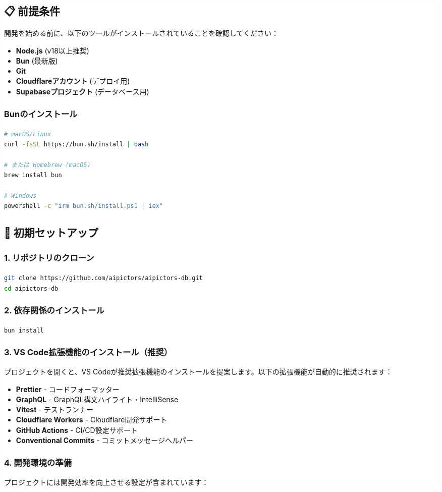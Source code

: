 ## 📋 前提条件

開発を始める前に、以下のツールがインストールされていることを確認してください：

- **Node.js** (v18以上推奨)
- **Bun** (最新版)
- **Git**
- **Cloudflareアカウント** (デプロイ用)
- **Supabaseプロジェクト** (データベース用)

### Bunのインストール

```bash
# macOS/Linux
curl -fsSL https://bun.sh/install | bash

# または Homebrew (macOS)
brew install bun

# Windows
powershell -c "irm bun.sh/install.ps1 | iex"
```

## 🚀 初期セットアップ

### 1. リポジトリのクローン

```bash
git clone https://github.com/aipictors/aipictors-db.git
cd aipictors-db
```

### 2. 依存関係のインストール

```bash
bun install
```

### 3. VS Code拡張機能のインストール（推奨）

プロジェクトを開くと、VS Codeが推奨拡張機能のインストールを提案します。以下の拡張機能が自動的に推奨されます：

- **Prettier** - コードフォーマッター
- **GraphQL** - GraphQL構文ハイライト・IntelliSense
- **Vitest** - テストランナー
- **Cloudflare Workers** - Cloudflare開発サポート
- **GitHub Actions** - CI/CD設定サポート
- **Conventional Commits** - コミットメッセージヘルパー

### 4. 開発環境の準備

プロジェクトには開発効率を向上させる設定が含まれています：
